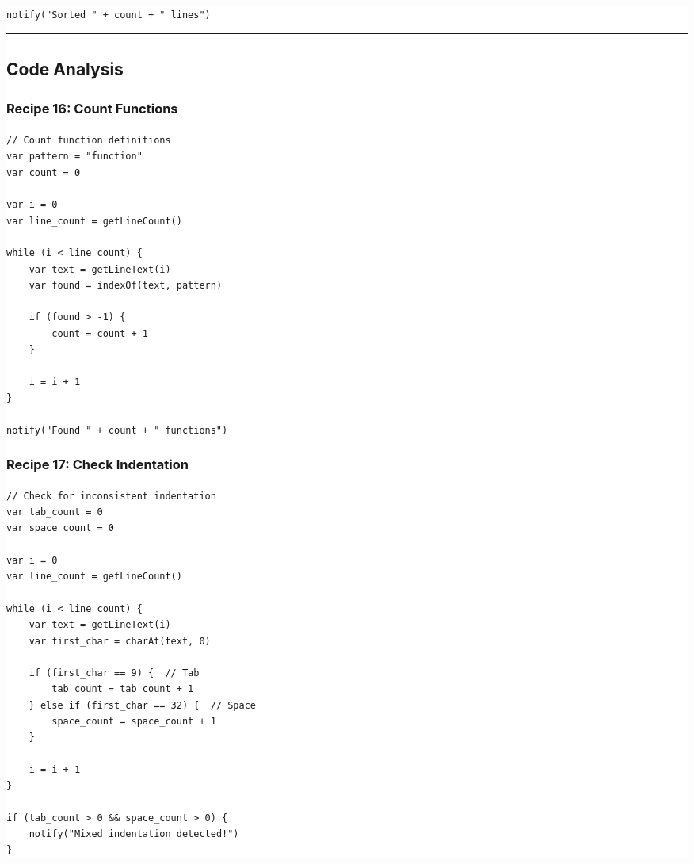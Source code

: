 ```ghostlang
notify("Sorted " + count + " lines")
```

---

## Code Analysis

### Recipe 16: Count Functions

```ghostlang
// Count function definitions
var pattern = "function"
var count = 0

var i = 0
var line_count = getLineCount()

while (i < line_count) {
    var text = getLineText(i)
    var found = indexOf(text, pattern)

    if (found > -1) {
        count = count + 1
    }

    i = i + 1
}

notify("Found " + count + " functions")
```

### Recipe 17: Check Indentation

```ghostlang
// Check for inconsistent indentation
var tab_count = 0
var space_count = 0

var i = 0
var line_count = getLineCount()

while (i < line_count) {
    var text = getLineText(i)
    var first_char = charAt(text, 0)

    if (first_char == 9) {  // Tab
        tab_count = tab_count + 1
    } else if (first_char == 32) {  // Space
        space_count = space_count + 1
    }

    i = i + 1
}

if (tab_count > 0 && space_count > 0) {
    notify("Mixed indentation detected!")
}
```
